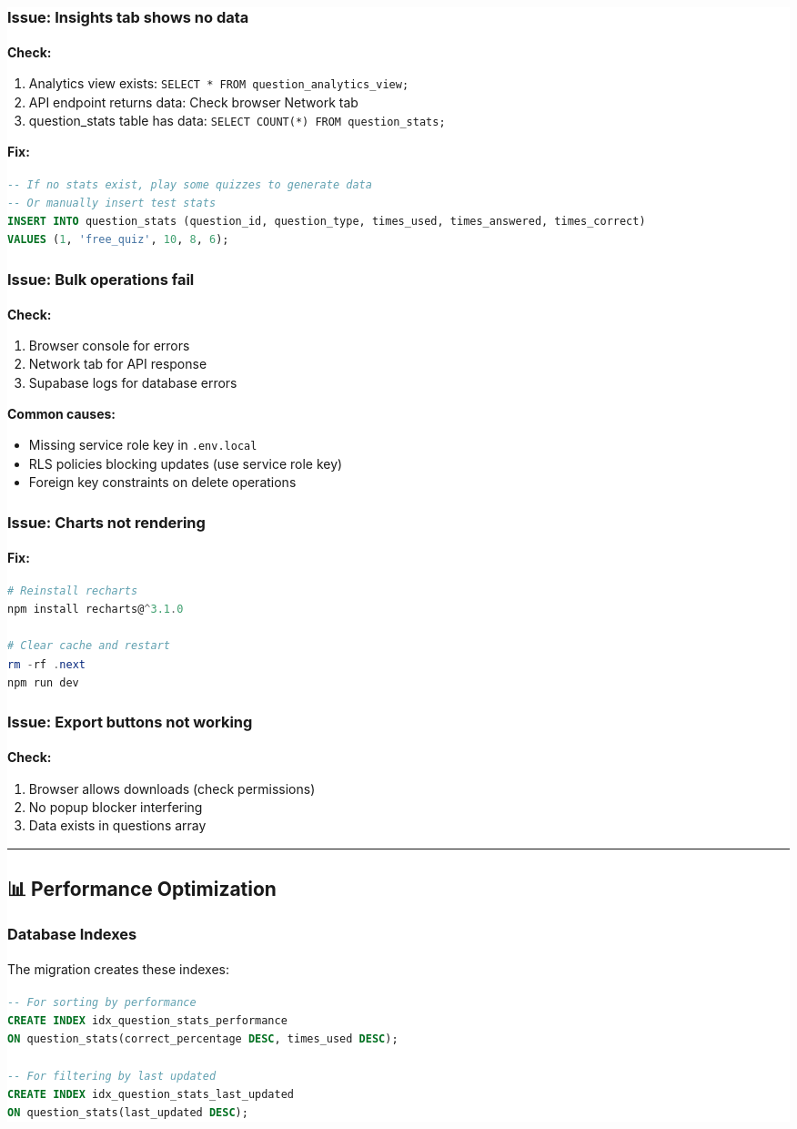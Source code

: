 ### Issue: Insights tab shows no data
**Check:**
1. Analytics view exists: `SELECT * FROM question_analytics_view;`
2. API endpoint returns data: Check browser Network tab
3. question_stats table has data: `SELECT COUNT(*) FROM question_stats;`

**Fix:**
```sql
-- If no stats exist, play some quizzes to generate data
-- Or manually insert test stats
INSERT INTO question_stats (question_id, question_type, times_used, times_answered, times_correct)
VALUES (1, 'free_quiz', 10, 8, 6);
```

### Issue: Bulk operations fail
**Check:**
1. Browser console for errors
2. Network tab for API response
3. Supabase logs for database errors

**Common causes:**
- Missing service role key in `.env.local`
- RLS policies blocking updates (use service role key)
- Foreign key constraints on delete operations

### Issue: Charts not rendering
**Fix:**
```powershell
# Reinstall recharts
npm install recharts@^3.1.0

# Clear cache and restart
rm -rf .next
npm run dev
```

### Issue: Export buttons not working
**Check:**
1. Browser allows downloads (check permissions)
2. No popup blocker interfering
3. Data exists in questions array

---

## 📊 Performance Optimization

### Database Indexes

The migration creates these indexes:
```sql
-- For sorting by performance
CREATE INDEX idx_question_stats_performance 
ON question_stats(correct_percentage DESC, times_used DESC);

-- For filtering by last updated
CREATE INDEX idx_question_stats_last_updated 
ON question_stats(last_updated DESC);
```
